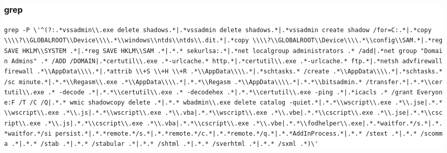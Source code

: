 
### grep
    
```
grep -P \'^(?:.*vssadmin\\.exe delete shadows.*|.*vssadmin delete shadows.*|.*vssadmin create shadow /for=C:.*|.*copy \\\\?\\GLOBALROOT\\Device\\\\.*\\windows\\ntds\\ntds\\.dit.*|.*copy \\\\?\\GLOBALROOT\\Device\\\\.*\\config\\SAM.*|.*reg SAVE HKLM\\SYSTEM .*|.*reg SAVE HKLM\\SAM .*|.*.* sekurlsa:.*|.*net localgroup administrators .* /add|.*net group "Domain Admins" .* /ADD /DOMAIN|.*certutil\\.exe .*-urlcache.* http.*|.*certutil\\.exe .*-urlcache.* ftp.*|.*netsh advfirewall firewall .*\\AppData\\\\.*|.*attrib \\+S \\+H \\+R .*\\AppData\\\\.*|.*schtasks.* /create .*\\AppData\\\\.*|.*schtasks.* /sc minute.*|.*.*\\Regasm\\.exe .*\\AppData\\\\.*|.*.*\\Regasm .*\\AppData\\\\.*|.*.*\\bitsadmin.* /transfer.*|.*.*\\certutil\\.exe .* -decode .*|.*.*\\certutil\\.exe .* -decodehex .*|.*.*\\certutil\\.exe -ping .*|.*icacls .* /grant Everyone:F /T /C /Q|.*.* wmic shadowcopy delete .*|.*.* wbadmin\\.exe delete catalog -quiet.*|.*.*\\wscript\\.exe .*\\.jse|.*.*\\wscript\\.exe .*\\.js|.*.*\\wscript\\.exe .*\\.vba|.*.*\\wscript\\.exe .*\\.vbe|.*.*\\cscript\\.exe .*\\.jse|.*.*\\cscript\\.exe .*\\.js|.*.*\\cscript\\.exe .*\\.vba|.*.*\\cscript\\.exe .*\\.vbe|.*.*\\fodhelper\\.exe|.*.*waitfor.*/s.*|.*.*waitfor.*/si persist.*|.*.*remote.*/s.*|.*.*remote.*/c.*|.*.*remote.*/q.*|.*.*AddInProcess.*|.*.* /stext .*|.*.* /scomma .*|.*.* /stab .*|.*.* /stabular .*|.*.* /shtml .*|.*.* /sverhtml .*|.*.* /sxml .*)\'
```



